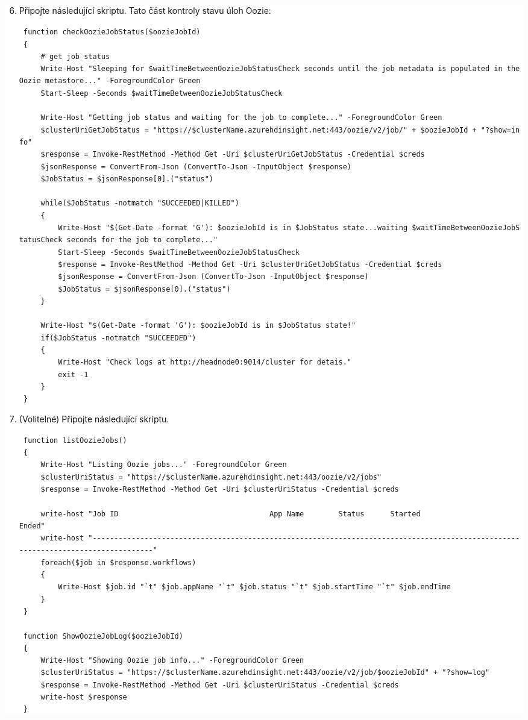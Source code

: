 6. Připojte následující skriptu. Tato část kontroly stavu úloh Oozie:

        function checkOozieJobStatus($oozieJobId)
        {
            # get job status
            Write-Host "Sleeping for $waitTimeBetweenOozieJobStatusCheck seconds until the job metadata is populated in the Oozie metastore..." -ForegroundColor Green
            Start-Sleep -Seconds $waitTimeBetweenOozieJobStatusCheck

            Write-Host "Getting job status and waiting for the job to complete..." -ForegroundColor Green
            $clusterUriGetJobStatus = "https://$clusterName.azurehdinsight.net:443/oozie/v2/job/" + $oozieJobId + "?show=info"
            $response = Invoke-RestMethod -Method Get -Uri $clusterUriGetJobStatus -Credential $creds
            $jsonResponse = ConvertFrom-Json (ConvertTo-Json -InputObject $response)
            $JobStatus = $jsonResponse[0].("status")

            while($JobStatus -notmatch "SUCCEEDED|KILLED")
            {
                Write-Host "$(Get-Date -format 'G'): $oozieJobId is in $JobStatus state...waiting $waitTimeBetweenOozieJobStatusCheck seconds for the job to complete..."
                Start-Sleep -Seconds $waitTimeBetweenOozieJobStatusCheck
                $response = Invoke-RestMethod -Method Get -Uri $clusterUriGetJobStatus -Credential $creds
                $jsonResponse = ConvertFrom-Json (ConvertTo-Json -InputObject $response)
                $JobStatus = $jsonResponse[0].("status")
            }

            Write-Host "$(Get-Date -format 'G'): $oozieJobId is in $JobStatus state!"
            if($JobStatus -notmatch "SUCCEEDED")
            {
                Write-Host "Check logs at http://headnode0:9014/cluster for detais."
                exit -1
            }
        }

7. (Volitelné) Připojte následující skriptu.

        function listOozieJobs()
        {
            Write-Host "Listing Oozie jobs..." -ForegroundColor Green
            $clusterUriStatus = "https://$clusterName.azurehdinsight.net:443/oozie/v2/jobs"
            $response = Invoke-RestMethod -Method Get -Uri $clusterUriStatus -Credential $creds

            write-host "Job ID                                   App Name        Status      Started                         Ended"
            write-host "----------------------------------------------------------------------------------------------------------------------------------"
            foreach($job in $response.workflows)
            {
                Write-Host $job.id "`t" $job.appName "`t" $job.status "`t" $job.startTime "`t" $job.endTime
            }
        }

        function ShowOozieJobLog($oozieJobId)
        {
            Write-Host "Showing Oozie job info..." -ForegroundColor Green
            $clusterUriStatus = "https://$clusterName.azurehdinsight.net:443/oozie/v2/job/$oozieJobId" + "?show=log"
            $response = Invoke-RestMethod -Method Get -Uri $clusterUriStatus -Credential $creds
            write-host $response
        }


[hdinsight-cmdlets-download]: http://go.microsoft.com/fwlink/?LinkID=325563
[hdinsight-versions]:  hdinsight-component-versioning.md
[hdinsight-storage]: hdinsight-hadoop-use-blob-storage.md
[hdinsight-get-started]: hdinsight-hadoop-linux-tutorial-get-started.md
[hdinsight-admin-portal]: hdinsight-administer-use-management-portal.md
[hdinsight-use-sqoop]: hdinsight-use-sqoop.md
[hdinsight-provision]: hdinsight-provision-clusters.md
[hdinsight-admin-powershell]: hdinsight-administer-use-powershell.md
[hdinsight-upload-data]: hdinsight-upload-data.md
[hdinsight-use-hive]: hdinsight-use-hive.md
[hdinsight-use-pig]: hdinsight-use-pig.md
[hdinsight-storage]: hdinsight-hadoop-use-blob-storage.md
[hdinsight-develop-java-mapreduce]: hdinsight-develop-deploy-java-mapreduce-linux.md
[hdinsight-use-oozie]: hdinsight-use-oozie.md
[sqldatabase-get-started]: ../sql-database/sql-database-get-started.md
[azure-management-portal]: https://portal.azure.com/
[azure-create-storageaccount]: ../storage-create-storage-account.md
[apache-hadoop]: http://hadoop.apache.org/
[apache-oozie-400]: http://oozie.apache.org/docs/4.0.0/
[apache-oozie-332]: http://oozie.apache.org/docs/3.3.2/
[powershell-download]: http://azure.microsoft.com/downloads/
[powershell-about-profiles]: http://go.microsoft.com/fwlink/?LinkID=113729
[powershell-install-configure]: ../powershell-install-configure.md
[powershell-start]: http://technet.microsoft.com/library/hh847889.aspx
[powershell-script]: http://technet.microsoft.com/library/ee176949.aspx
[cindygross-hive-tables]: http://blogs.msdn.com/b/cindygross/archive/2013/02/06/hdinsight-hive-internal-and-external-tables-intro.aspx
[img-workflow-diagram]: ./media/hdinsight-use-oozie-coordinator-time/HDI.UseOozie.Workflow.Diagram.png
[img-preparation-output]: ./media/hdinsight-use-oozie-coordinator-time/HDI.UseOozie.Preparation.Output1.png  
[img-runworkflow-output]: ./media/hdinsight-use-oozie-coordinator-time/HDI.UseOozie.RunCoord.Output.png  
[technetwiki-hive-error]: http://social.technet.microsoft.com/wiki/contents/articles/23047.hdinsight-hive-error-unable-to-rename.aspx
